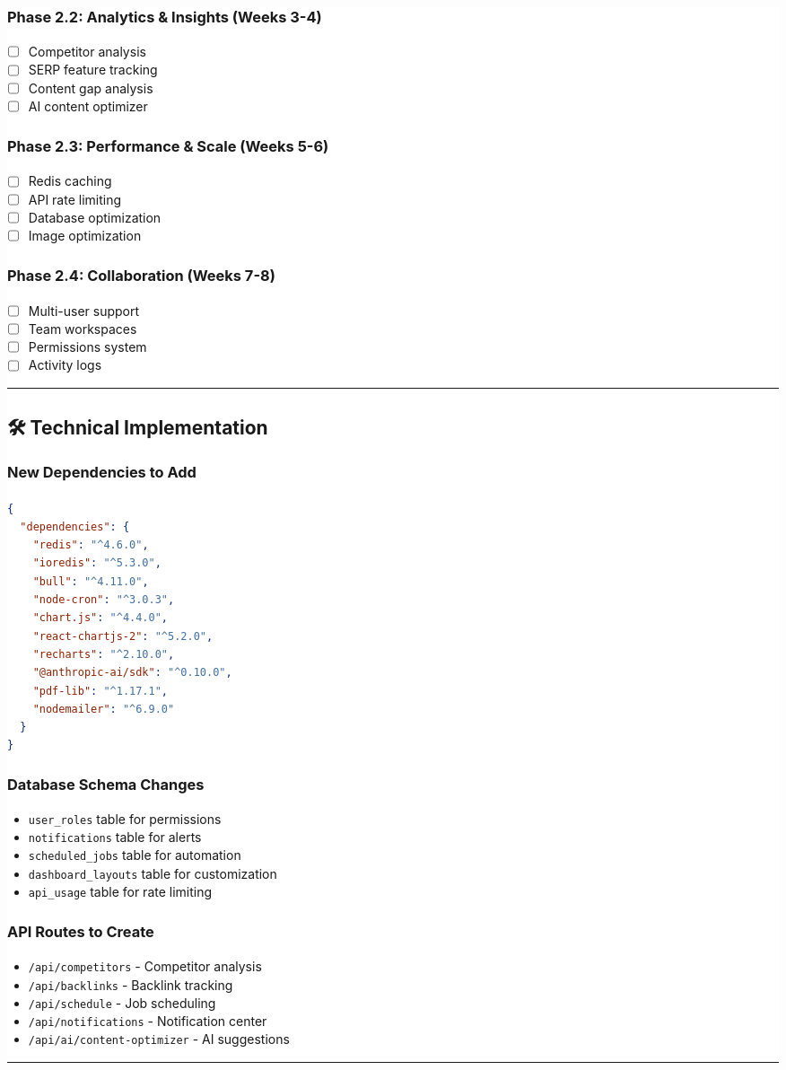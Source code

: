 ### Phase 2.2: Analytics & Insights (Weeks 3-4)
- [ ] Competitor analysis
- [ ] SERP feature tracking
- [ ] Content gap analysis
- [ ] AI content optimizer

### Phase 2.3: Performance & Scale (Weeks 5-6)
- [ ] Redis caching
- [ ] API rate limiting
- [ ] Database optimization
- [ ] Image optimization

### Phase 2.4: Collaboration (Weeks 7-8)
- [ ] Multi-user support
- [ ] Team workspaces
- [ ] Permissions system
- [ ] Activity logs

---

## 🛠️ Technical Implementation

### New Dependencies to Add
```json
{
  "dependencies": {
    "redis": "^4.6.0",
    "ioredis": "^5.3.0",
    "bull": "^4.11.0",
    "node-cron": "^3.0.3",
    "chart.js": "^4.4.0",
    "react-chartjs-2": "^5.2.0",
    "recharts": "^2.10.0",
    "@anthropic-ai/sdk": "^0.10.0",
    "pdf-lib": "^1.17.1",
    "nodemailer": "^6.9.0"
  }
}
```

### Database Schema Changes
- `user_roles` table for permissions
- `notifications` table for alerts
- `scheduled_jobs` table for automation
- `dashboard_layouts` table for customization
- `api_usage` table for rate limiting

### API Routes to Create
- `/api/competitors` - Competitor analysis
- `/api/backlinks` - Backlink tracking
- `/api/schedule` - Job scheduling
- `/api/notifications` - Notification center
- `/api/ai/content-optimizer` - AI suggestions

---